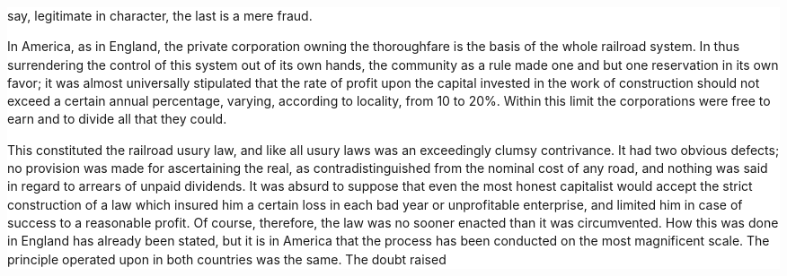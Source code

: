 say, legitimate in character, the last is a mere fraud.

In America, as in England, the private corporation owning
the thoroughfare is the basis of the whole railroad system.
In thus surrendering the control of this system out of its own
hands, the community as a rule made one and but one reservation
in its own favor; it was almost universally stipulated
that the rate of profit upon the capital invested in the work
of construction should not exceed a certain annual percentage,
varying, according to locality, from 10 to 20%. Within
this limit the corporations were free to earn and to divide all
that they could.

This constituted the railroad usury law, and like all usury
laws was an exceedingly clumsy contrivance. It had two obvious
defects; no provision was made for ascertaining the real,
as contradistinguished from the nominal cost of any road, and
nothing was said in regard to arrears of unpaid dividends. It
was absurd to suppose that even the most honest capitalist
would accept the strict construction of a law which insured
him a certain loss in each bad year or unprofitable enterprise,
and limited him in case of success to a reasonable profit. Of
course, therefore, the law was no sooner enacted than it was
circumvented. How this was done in England has already
been stated, but it is in America that the process has been
conducted on the most magnificent scale. The principle operated
upon in both countries was the same. The doubt raised
